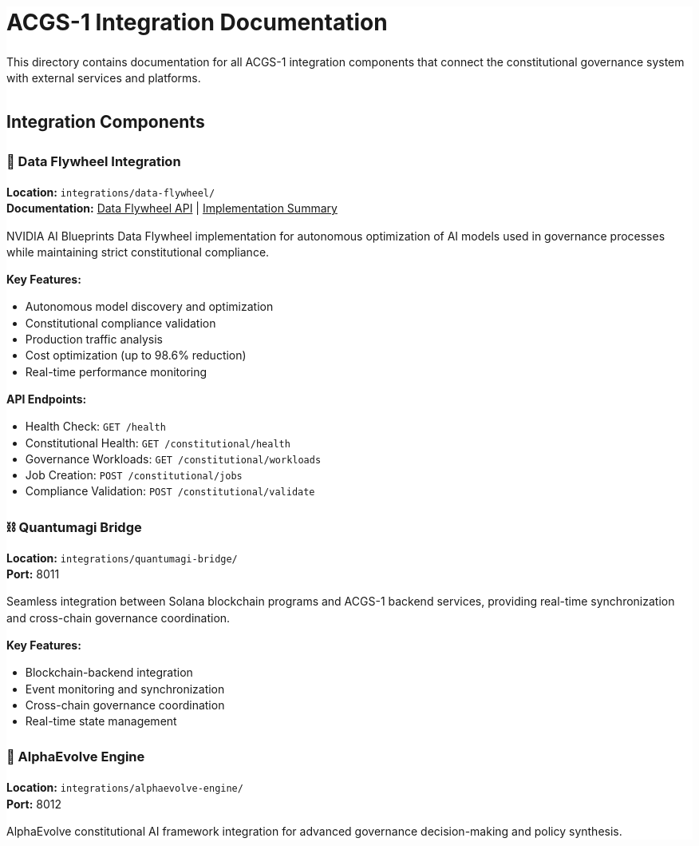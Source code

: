 # ACGS-1 Integration Documentation

This directory contains documentation for all ACGS-1 integration components that connect the constitutional governance system with external services and platforms.

## Integration Components

### 🔄 Data Flywheel Integration

**Location:** `integrations/data-flywheel/`  
**Documentation:** [Data Flywheel API](../api/data_flywheel_api.md) | [Implementation Summary](../../integrations/data-flywheel/IMPLEMENTATION_SUMMARY.md)

NVIDIA AI Blueprints Data Flywheel implementation for autonomous optimization of AI models used in governance processes while maintaining strict constitutional compliance.

**Key Features:**

- Autonomous model discovery and optimization
- Constitutional compliance validation
- Production traffic analysis
- Cost optimization (up to 98.6% reduction)
- Real-time performance monitoring

**API Endpoints:**

- Health Check: `GET /health`
- Constitutional Health: `GET /constitutional/health`
- Governance Workloads: `GET /constitutional/workloads`
- Job Creation: `POST /constitutional/jobs`
- Compliance Validation: `POST /constitutional/validate`

### ⛓️ Quantumagi Bridge

**Location:** `integrations/quantumagi-bridge/`  
**Port:** 8011

Seamless integration between Solana blockchain programs and ACGS-1 backend services, providing real-time synchronization and cross-chain governance coordination.

**Key Features:**

- Blockchain-backend integration
- Event monitoring and synchronization
- Cross-chain governance coordination
- Real-time state management

### 🧬 AlphaEvolve Engine

**Location:** `integrations/alphaevolve-engine/`  
**Port:** 8012

AlphaEvolve constitutional AI framework integration for advanced governance decision-making and policy synthesis.
